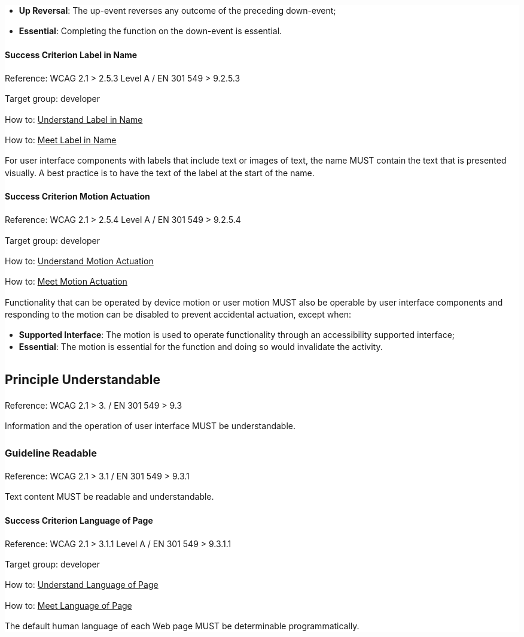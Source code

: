 - **Up Reversal**: The up-event reverses any outcome of the preceding down-event;

- **Essential**: Completing the function on the down-event is essential.

#### Success Criterion  Label in Name
Reference: WCAG 2.1 > 2.5.3 Level A / EN 301 549 > 9.2.5.3

Target group: developer

How to: [Understand Label in Name](https://www.w3.org/WAI/WCAG21/Understanding/label-in-name.html)

How to: [Meet Label in Name](https://www.w3.org/WAI/WCAG21/quickref/#label-in-name)

For user interface components with labels that include text or images of text, the name MUST contain the text that is presented visually. A best practice is to have the text of the label at the start of the name.

#### Success Criterion Motion Actuation
Reference: WCAG 2.1 > 2.5.4 Level A / EN 301 549 > 9.2.5.4

Target group: developer

How to: [Understand Motion Actuation](https://www.w3.org/WAI/WCAG21/Understanding/motion-actuation.html)

How to: [Meet Motion Actuation](https://www.w3.org/WAI/WCAG21/quickref/#motion-actuation)

Functionality that can be operated by device motion or user motion MUST also be operable by user interface components and responding to the motion can be disabled to prevent accidental actuation, except when:

- **Supported Interface**: The motion is used to operate functionality through an accessibility supported interface;
- **Essential**: The motion is essential for the function and doing so would invalidate the activity.

## Principle Understandable
Reference: WCAG 2.1 > 3. / EN 301 549 > 9.3

Information and the operation of user interface MUST be understandable.

### Guideline Readable
Reference: WCAG 2.1 > 3.1 / EN 301 549 > 9.3.1

Text content MUST be readable and understandable.

#### Success Criterion Language of Page
Reference: WCAG 2.1 > 3.1.1 Level A / EN 301 549 > 9.3.1.1

Target group: developer

How to: [Understand Language of Page](https://www.w3.org/WAI/WCAG21/Understanding/language-of-page.html)

How to: [Meet Language of Page](https://www.w3.org/WAI/WCAG21/quickref/#language-of-page)

The default human language of each Web page MUST be determinable programmatically.
